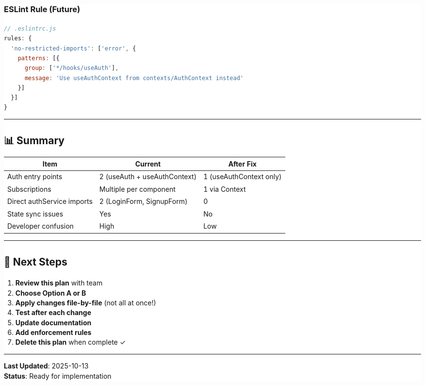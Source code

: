 ### ESLint Rule (Future)

```javascript
// .eslintrc.js
rules: {
  'no-restricted-imports': ['error', {
    patterns: [{
      group: ['*/hooks/useAuth'],
      message: 'Use useAuthContext from contexts/AuthContext instead'
    }]
  }]
}
```

---

## 📊 Summary

| Item | Current | After Fix |
|------|---------|-----------|
| Auth entry points | 2 (useAuth + useAuthContext) | 1 (useAuthContext only) |
| Subscriptions | Multiple per component | 1 via Context |
| Direct authService imports | 2 (LoginForm, SignupForm) | 0 |
| State sync issues | Yes | No |
| Developer confusion | High | Low |

---

## 🎯 Next Steps

1. **Review this plan** with team
2. **Choose Option A or B**
3. **Apply changes file-by-file** (not all at once!)
4. **Test after each change**
5. **Update documentation**
6. **Add enforcement rules**
7. **Delete this plan** when complete ✓

---

**Last Updated**: 2025-10-13  
**Status**: Ready for implementation
